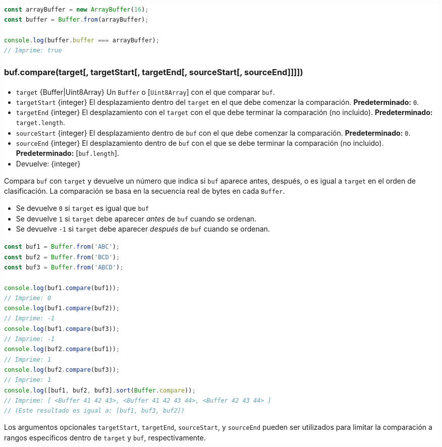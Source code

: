 ```js
const arrayBuffer = new ArrayBuffer(16);
const buffer = Buffer.from(arrayBuffer);

console.log(buffer.buffer === arrayBuffer);
// Imprime: true
```

### buf.compare(target[, targetStart[, targetEnd[, sourceStart[, sourceEnd]]]])



* `target` {Buffer|Uint8Array} Un `Buffer` o [`Uint8Array`] con el que comparar `buf`.
* `targetStart` {integer} El desplazamiento dentro del `target` en el que debe comenzar la comparación. **Predeterminado:** `0`.
* `targetEnd` {integer} El desplazamiento con el `target` con el que debe terminar la comparación (no incluido). **Predeterminado:** `target.length`.
* `sourceStart` {integer} El desplazamiento dentro de `buf` con el que debe comenzar la comparación. **Predeterminado:** `0`.
* `sourceEnd` {integer} El desplazamiento dentro de `buf` con el que se debe terminar la comparación (no incluido). **Predeterminado:** [`buf.length`].
* Devuelve: {integer}

Compara `buf` con `target` y devuelve un número que indica si `buf` aparece antes, después, o es igual a `target` en el orden de clasificación. La comparación se basa en la secuencia real de bytes en cada `Buffer`.

* Se devuelve `0` si `target` es igual que `buf`
* Se devuelve `1` si `target` debe aparecer *antes* de `buf` cuando se ordenan.
* Se devuelve `-1` si `target` debe aparecer *después* de `buf` cuando se ordenan.

```js
const buf1 = Buffer.from('ABC');
const buf2 = Buffer.from('BCD');
const buf3 = Buffer.from('ABCD');

console.log(buf1.compare(buf1));
// Imprime: 0
console.log(buf1.compare(buf2));
// Imprime: -1
console.log(buf1.compare(buf3));
// Imprime: -1
console.log(buf2.compare(buf1));
// Imprime: 1
console.log(buf2.compare(buf3));
// Imprime: 1
console.log([buf1, buf2, buf3].sort(Buffer.compare));
// Imprime: [ <Buffer 41 42 43>, <Buffer 41 42 43 44>, <Buffer 42 43 44> ]
// (Este resultado es igual a: [buf1, buf3, buf2])
```

Los argumentos opcionales `targetStart`, `targetEnd`, `sourceStart`, y `sourceEnd` pueden ser utilizados para limitar la comparación a rangos específicos dentro de `target` y `buf`, respectivamente.
